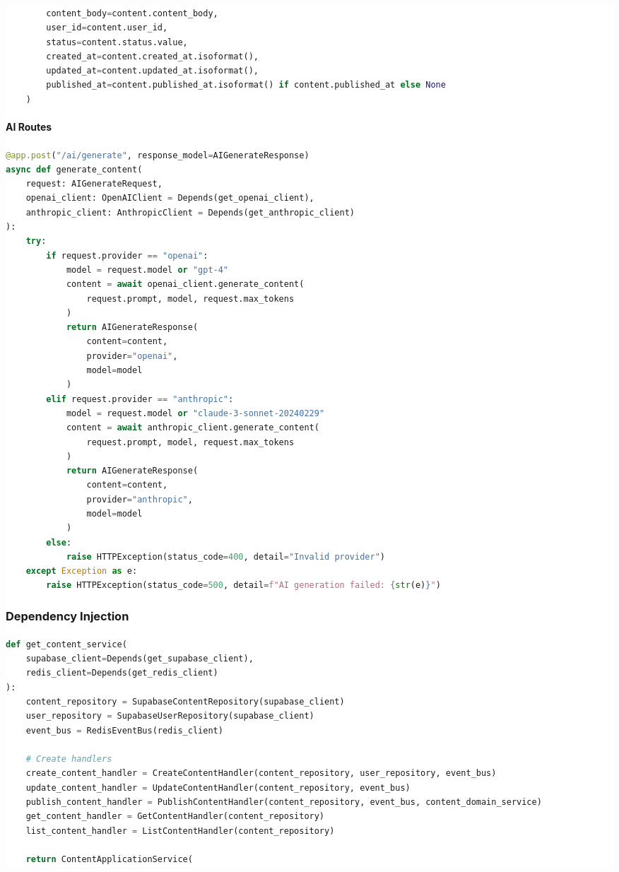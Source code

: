 ```python
        content_body=content.content_body,
        user_id=content.user_id,
        status=content.status.value,
        created_at=content.created_at.isoformat(),
        updated_at=content.updated_at.isoformat(),
        published_at=content.published_at.isoformat() if content.published_at else None
    )
```

#### **AI Routes**
```python
@app.post("/ai/generate", response_model=AIGenerateResponse)
async def generate_content(
    request: AIGenerateRequest,
    openai_client: OpenAIClient = Depends(get_openai_client),
    anthropic_client: AnthropicClient = Depends(get_anthropic_client)
):
    try:
        if request.provider == "openai":
            model = request.model or "gpt-4"
            content = await openai_client.generate_content(
                request.prompt, model, request.max_tokens
            )
            return AIGenerateResponse(
                content=content,
                provider="openai",
                model=model
            )
        elif request.provider == "anthropic":
            model = request.model or "claude-3-sonnet-20240229"
            content = await anthropic_client.generate_content(
                request.prompt, model, request.max_tokens
            )
            return AIGenerateResponse(
                content=content,
                provider="anthropic",
                model=model
            )
        else:
            raise HTTPException(status_code=400, detail="Invalid provider")
    except Exception as e:
        raise HTTPException(status_code=500, detail=f"AI generation failed: {str(e)}")
```

### **Dependency Injection**
```python
def get_content_service(
    supabase_client=Depends(get_supabase_client),
    redis_client=Depends(get_redis_client)
):
    content_repository = SupabaseContentRepository(supabase_client)
    user_repository = SupabaseUserRepository(supabase_client)
    event_bus = RedisEventBus(redis_client)
    
    # Create handlers
    create_content_handler = CreateContentHandler(content_repository, user_repository, event_bus)
    update_content_handler = UpdateContentHandler(content_repository, event_bus)
    publish_content_handler = PublishContentHandler(content_repository, event_bus, content_domain_service)
    get_content_handler = GetContentHandler(content_repository)
    list_content_handler = ListContentHandler(content_repository)
    
    return ContentApplicationService(
```